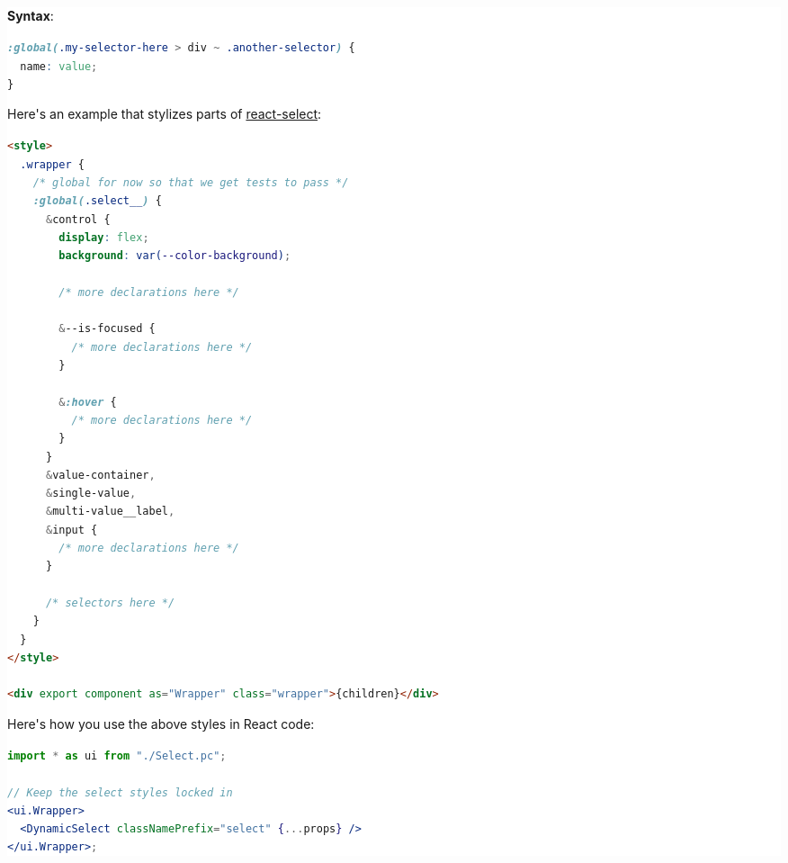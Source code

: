 **Syntax**:

```css
:global(.my-selector-here > div ~ .another-selector) {
  name: value;
}
```

Here's an example that stylizes parts of [react-select](https://github.com/JedWatson/react-select):

```html
<style>
  .wrapper {
    /* global for now so that we get tests to pass */
    :global(.select__) {
      &control {
        display: flex;
        background: var(--color-background);

        /* more declarations here */

        &--is-focused {
          /* more declarations here */
        }

        &:hover {
          /* more declarations here */
        }
      }
      &value-container,
      &single-value,
      &multi-value__label,
      &input {
        /* more declarations here */
      }

      /* selectors here */
    }
  }
</style>

<div export component as="Wrapper" class="wrapper">{children}</div>
```

Here's how you use the above styles in React code:

```jsx
import * as ui from "./Select.pc";

// Keep the select styles locked in
<ui.Wrapper>
  <DynamicSelect classNamePrefix="select" {...props} />
</ui.Wrapper>;
```
